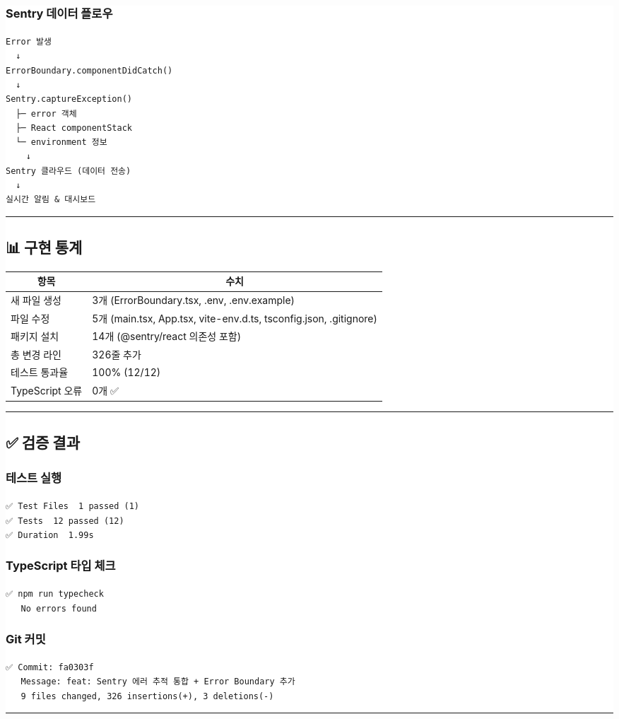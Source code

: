 ### Sentry 데이터 플로우

```
Error 발생
  ↓
ErrorBoundary.componentDidCatch()
  ↓
Sentry.captureException()
  ├─ error 객체
  ├─ React componentStack
  └─ environment 정보
    ↓
Sentry 클라우드 (데이터 전송)
  ↓
실시간 알림 & 대시보드
```

---

## 📊 구현 통계

| 항목 | 수치 |
|------|------|
| 새 파일 생성 | 3개 (ErrorBoundary.tsx, .env, .env.example) |
| 파일 수정 | 5개 (main.tsx, App.tsx, vite-env.d.ts, tsconfig.json, .gitignore) |
| 패키지 설치 | 14개 (@sentry/react 의존성 포함) |
| 총 변경 라인 | 326줄 추가 |
| 테스트 통과율 | 100% (12/12) |
| TypeScript 오류 | 0개 ✅ |

---

## ✅ 검증 결과

### 테스트 실행
```
✅ Test Files  1 passed (1)
✅ Tests  12 passed (12)
✅ Duration  1.99s
```

### TypeScript 타입 체크
```
✅ npm run typecheck
   No errors found
```

### Git 커밋
```
✅ Commit: fa0303f
   Message: feat: Sentry 에러 추적 통합 + Error Boundary 추가
   9 files changed, 326 insertions(+), 3 deletions(-)
```

---